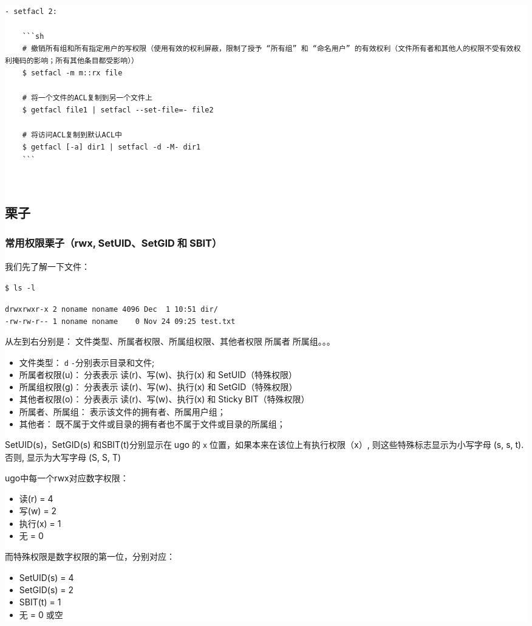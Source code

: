     - setfacl 2:

        ```sh
        # 撤销所有组和所有指定用户的写权限（使用有效的权利屏蔽，限制了授予 “所有组” 和 “命名用户” 的有效权利（文件所有者和其他人的权限不受有效权利掩码的影响；所有其他条目都受影响））
        $ setfacl -m m::rx file

        # 将一个文件的ACL复制到另一个文件上
        $ getfacl file1 | setfacl --set-file=- file2

        # 将访问ACL复制到默认ACL中
        $ getfacl [-a] dir1 | setfacl -d -M- dir1
        ```

</br>

## 栗子

### 常用权限栗子（rwx, SetUID、SetGID 和 SBIT）

我们先了解一下文件：

`$ ls -l`

```sh
drwxrwxr-x 2 noname noname 4096 Dec  1 10:51 dir/
-rw-rw-r-- 1 noname noname    0 Nov 24 09:25 test.txt
```

从左到右分别是： 文件类型、所属者权限、所属组权限、其他者权限 所属者 所属组。。。

- 文件类型： `d` `-`分别表示目录和文件;
- 所属者权限(u)： 分表表示 读(r)、写(w)、执行(x) 和 SetUID（特殊权限）
- 所属组权限(g)： 分表表示 读(r)、写(w)、执行(x) 和 SetGID（特殊权限）
- 其他者权限(o)： 分表表示 读(r)、写(w)、执行(x) 和 Sticky BIT（特殊权限）
- 所属者、所属组： 表示该文件的拥有者、所属用户组；
- 其他者： 既不属于文件或目录的拥有者也不属于文件或目录的所属组；

SetUID(s)，SetGID(s) 和SBIT(t)分别显示在 ugo 的 `x` 位置，如果本来在该位上有执行权限（x）, 则这些特殊标志显示为小写字母 (s, s, t). 否则, 显示为大写字母 (S, S, T)

ugo中每一个rwx对应数字权限：

- 读(r) = 4
- 写(w) = 2
- 执行(x) = 1
- 无 = 0

而特殊权限是数字权限的第一位，分别对应：

- SetUID(s) = 4
- SetGID(s) = 2
- SBIT(t) = 1
- 无 = 0 或空
